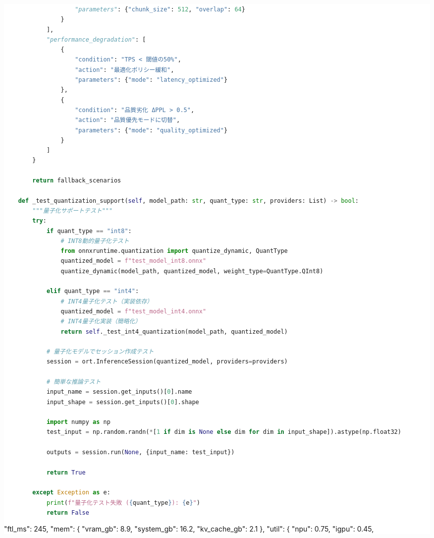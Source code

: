 ```python
                    "parameters": {"chunk_size": 512, "overlap": 64}
                }
            ],
            "performance_degradation": [
                {
                    "condition": "TPS < 閾値の50%",
                    "action": "最適化ポリシー緩和",
                    "parameters": {"mode": "latency_optimized"}
                },
                {
                    "condition": "品質劣化 ΔPPL > 0.5",
                    "action": "品質優先モードに切替",
                    "parameters": {"mode": "quality_optimized"}
                }
            ]
        }
        
        return fallback_scenarios
    
    def _test_quantization_support(self, model_path: str, quant_type: str, providers: List) -> bool:
        """量子化サポートテスト"""
        try:
            if quant_type == "int8":
                # INT8動的量子化テスト
                from onnxruntime.quantization import quantize_dynamic, QuantType
                quantized_model = f"test_model_int8.onnx"
                quantize_dynamic(model_path, quantized_model, weight_type=QuantType.QInt8)
                
            elif quant_type == "int4":
                # INT4量子化テスト（実装依存）
                quantized_model = f"test_model_int4.onnx"
                # INT4量子化実装（簡略化）
                return self._test_int4_quantization(model_path, quantized_model)
            
            # 量子化モデルでセッション作成テスト
            session = ort.InferenceSession(quantized_model, providers=providers)
            
            # 簡単な推論テスト
            input_name = session.get_inputs()[0].name
            input_shape = session.get_inputs()[0].shape
            
            import numpy as np
            test_input = np.random.randn(*[1 if dim is None else dim for dim in input_shape]).astype(np.float32)
            
            outputs = session.run(None, {input_name: test_input})
            
            return True
            
        except Exception as e:
            print(f"量子化テスト失敗 ({quant_type}): {e}")
            return False
```
  "ftl_ms": 245,
  "mem": {
    "vram_gb": 8.9,
    "system_gb": 16.2,
    "kv_cache_gb": 2.1
  },
  "util": {
    "npu": 0.75,
    "igpu": 0.45,